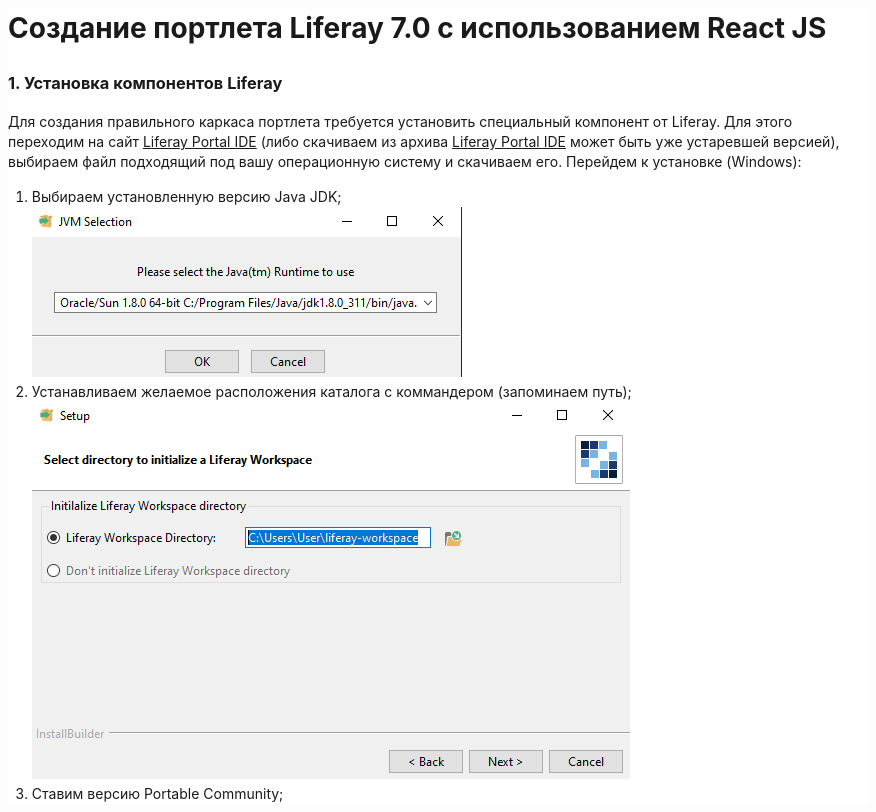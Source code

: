 # Создание портлета Liferay 7.0 с использованием React JS

### 1. Установка компонентов Liferay
Для создания правильного каркаса портлета требуется установить специальный компонент от Liferay. 
Для этого переходим на сайт  [Liferay Portal IDE](https://sourceforge.net/projects/lportal/files/Liferay%20IDE/ "Liferay Portal IDE") (либо скачиваем из архива [Liferay Portal IDE](https://sourceforge.net/projects/lportal/files/Liferay%20IDE/ "GIT ZIP") может быть уже устаревшей версией), выбираем файл подходящий под вашу операционную систему и скачиваем его. 
Перейдем к установке (Windows):
1. Выбираем установленную версию Java JDK;  
![](Manual/1readme.png "Версия Java JDK")
2. Устанавливаем желаемое расположения каталога с коммандером (запоминаем путь);
![](Manual/2readme.png "Выбор каталога")
3. Ставим версию Portable Community;